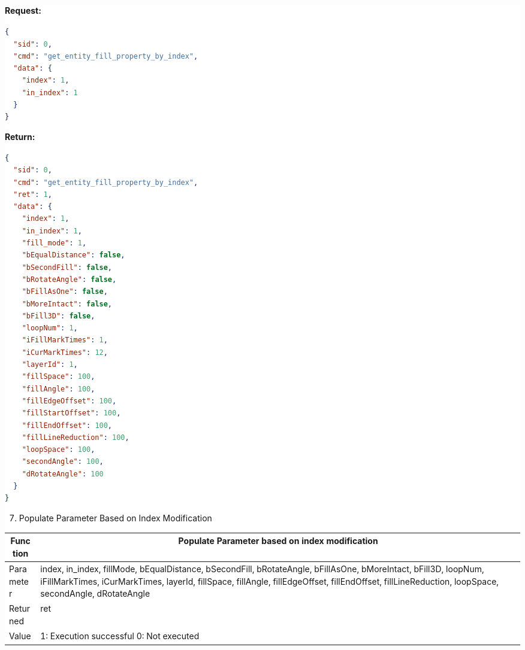 **Request:**
```json
{
  "sid": 0,
  "cmd": "get_entity_fill_property_by_index",
  "data": {
    "index": 1,
    "in_index": 1
  }
}
```

**Return:**
```json
{
  "sid": 0,
  "cmd": "get_entity_fill_property_by_index",
  "ret": 1,
  "data": {
    "index": 1,
    "in_index": 1,
    "fill_mode": 1,
    "bEqualDistance": false,
    "bSecondFill": false,
    "bRotateAngle": false,
    "bFillAsOne": false,
    "bMoreIntact": false,
    "bFill3D": false,
    "loopNum": 1,
    "iFillMarkTimes": 1,
    "iCurMarkTimes": 12,
    "layerId": 1,
    "fillSpace": 100,
    "fillAngle": 100,
    "fillEdgeOffset": 100,
    "fillStartOffset": 100,
    "fillEndOffset": 100,
    "fillLineReduction": 100,
    "loopSpace": 100,
    "secondAngle": 100,
    "dRotateAngle": 100
  }
}
```

7. Populate Parameter Based on Index Modification

| Function  | Populate Parameter based on index modification |
|-----------|-----------------------------------------------|
| Parameter | index, in_index, fillMode, bEqualDistance, bSecondFill, bRotateAngle, bFillAsOne, bMoreIntact, bFill3D, loopNum, iFillMarkTimes, iCurMarkTimes, layerId, fillSpace, fillAngle, fillEdgeOffset, fillEndOffset, fillLineReduction, loopSpace, secondAngle, dRotateAngle |
| Returned  | ret |
| Value     | 1: Execution successful 0: Not executed |

